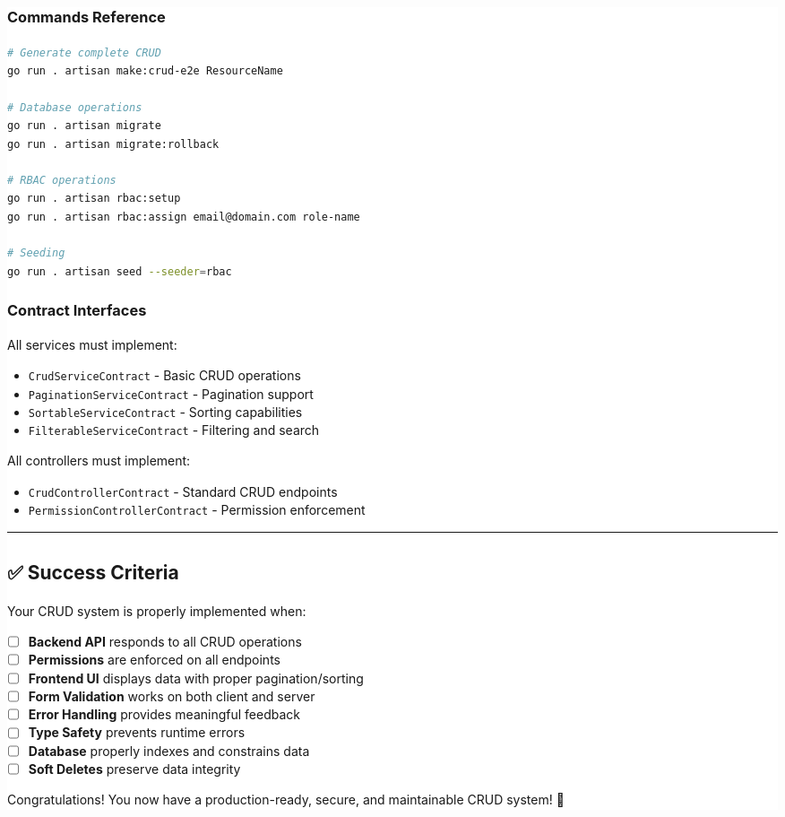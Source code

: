### Commands Reference

```bash
# Generate complete CRUD
go run . artisan make:crud-e2e ResourceName

# Database operations
go run . artisan migrate
go run . artisan migrate:rollback

# RBAC operations
go run . artisan rbac:setup
go run . artisan rbac:assign email@domain.com role-name

# Seeding
go run . artisan seed --seeder=rbac
```

### Contract Interfaces

All services must implement:
- `CrudServiceContract` - Basic CRUD operations
- `PaginationServiceContract` - Pagination support
- `SortableServiceContract` - Sorting capabilities
- `FilterableServiceContract` - Filtering and search

All controllers must implement:
- `CrudControllerContract` - Standard CRUD endpoints
- `PermissionControllerContract` - Permission enforcement

---

## ✅ Success Criteria

Your CRUD system is properly implemented when:

- [ ] **Backend API** responds to all CRUD operations
- [ ] **Permissions** are enforced on all endpoints
- [ ] **Frontend UI** displays data with proper pagination/sorting
- [ ] **Form Validation** works on both client and server
- [ ] **Error Handling** provides meaningful feedback
- [ ] **Type Safety** prevents runtime errors
- [ ] **Database** properly indexes and constrains data
- [ ] **Soft Deletes** preserve data integrity

Congratulations! You now have a production-ready, secure, and maintainable CRUD system! 🎉
